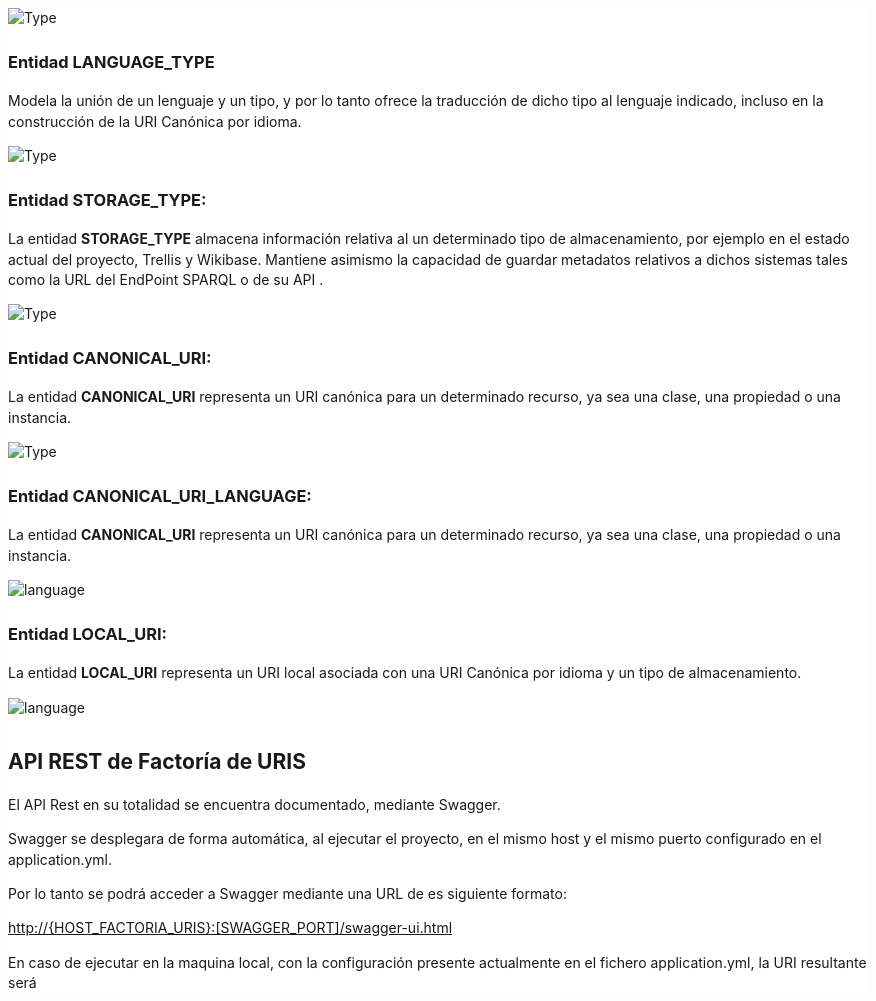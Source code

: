 ![Type](C:/Users/druiz/repositorios/UM/uris-generator/docs/images/language_entity.png)

### Entidad LANGUAGE_TYPE

Modela la unión de un lenguaje y un tipo, y por lo tanto ofrece la traducción de dicho tipo al lenguaje indicado, incluso en la construcción de la URI Canónica por idioma.

![Type](C:/Users/druiz/repositorios/UM/uris-generator/docs/images/language_type_entity.png)

### Entidad STORAGE_TYPE:

La entidad **STORAGE_TYPE** almacena información relativa al un determinado tipo de almacenamiento, por ejemplo en el estado actual del proyecto, Trellis y Wikibase. Mantiene asimismo la capacidad de guardar metadatos relativos a dichos sistemas tales como la URL del EndPoint SPARQL o de su API .

![Type](C:/Users/druiz/repositorios/UM/uris-generator/docs/images/storage_type_entity.png)



### Entidad CANONICAL_URI:

La entidad **CANONICAL_URI** representa un URI canónica para un determinado recurso, ya sea una clase, una propiedad o una instancia. 

![Type](C:/Users/druiz/repositorios/UM/uris-generator/docs/images/canonical_uri_entity.png)



### Entidad CANONICAL_URI_LANGUAGE:

 La entidad **CANONICAL_URI** representa un URI canónica para un determinado recurso, ya sea una clase, una propiedad o una instancia. 

![language](C:/Users/druiz/repositorios/UM/uris-generator/docs/images/canonical_uri_language_entity.png)

### Entidad LOCAL_URI: 

La entidad **LOCAL_URI** representa un URI local asociada con una URI Canónica por idioma y un tipo de almacenamiento. 

![language](C:/Users/druiz/repositorios/UM/uris-generator/docs/images/local_uri_entity.png)

## API REST de Factoría de URIS

El API Rest en su totalidad se encuentra documentado, mediante Swagger.

Swagger se desplegara de forma automática,  al ejecutar el proyecto, en el mismo host y el mismo puerto configurado en el application.yml.

Por lo tanto se podrá acceder a Swagger mediante una URL de es siguiente formato:  

[http://{HOST_FACTORIA_URIS}:[SWAGGER_PORT]/swagger-ui.html](http://localhost:9326/swagger-ui.html)

En caso de ejecutar en la maquina local, con la configuración presente actualmente en el fichero application.yml, la URI resultante será
